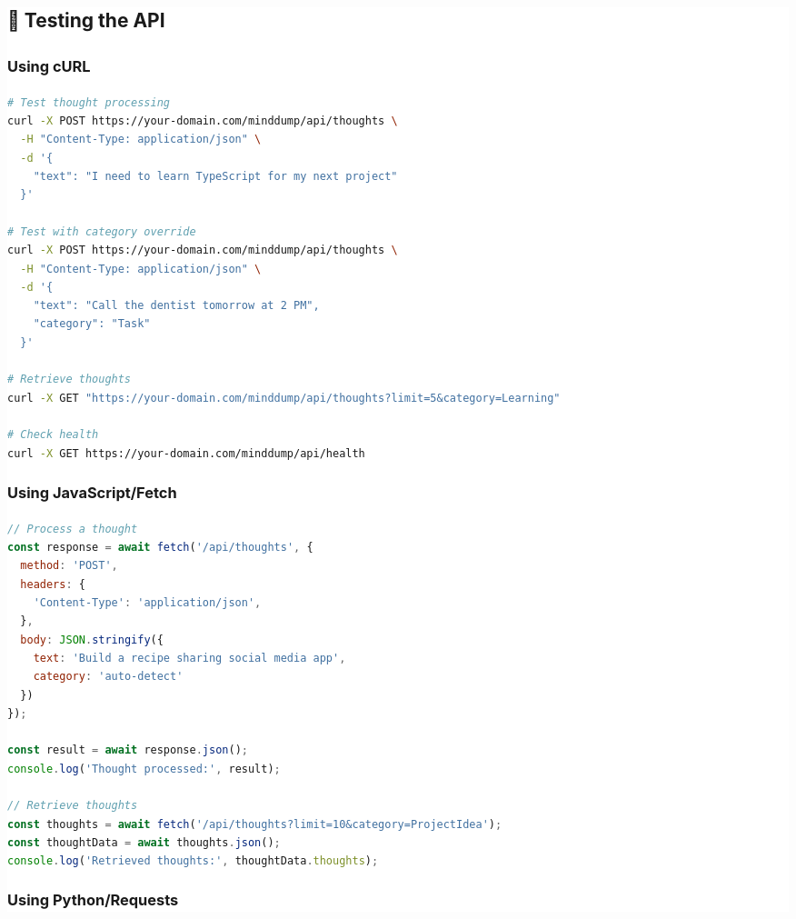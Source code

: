## 🧪 Testing the API

### Using cURL

```bash
# Test thought processing
curl -X POST https://your-domain.com/minddump/api/thoughts \
  -H "Content-Type: application/json" \
  -d '{
    "text": "I need to learn TypeScript for my next project"
  }'

# Test with category override
curl -X POST https://your-domain.com/minddump/api/thoughts \
  -H "Content-Type: application/json" \
  -d '{
    "text": "Call the dentist tomorrow at 2 PM",
    "category": "Task"
  }'

# Retrieve thoughts
curl -X GET "https://your-domain.com/minddump/api/thoughts?limit=5&category=Learning"

# Check health
curl -X GET https://your-domain.com/minddump/api/health
```

### Using JavaScript/Fetch

```javascript
// Process a thought
const response = await fetch('/api/thoughts', {
  method: 'POST',
  headers: {
    'Content-Type': 'application/json',
  },
  body: JSON.stringify({
    text: 'Build a recipe sharing social media app',
    category: 'auto-detect'
  })
});

const result = await response.json();
console.log('Thought processed:', result);

// Retrieve thoughts
const thoughts = await fetch('/api/thoughts?limit=10&category=ProjectIdea');
const thoughtData = await thoughts.json();
console.log('Retrieved thoughts:', thoughtData.thoughts);
```

### Using Python/Requests
